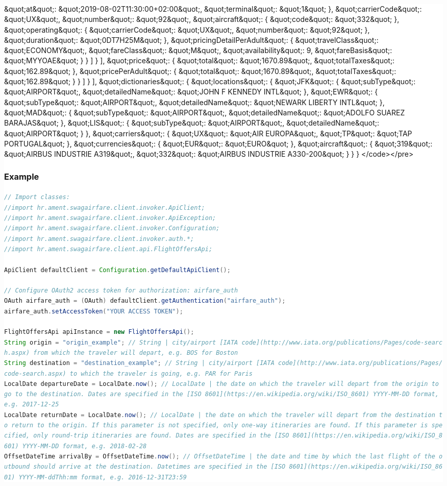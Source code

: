 \&quot;at\&quot;: \&quot;2019-08-02T11:30:00+02:00\&quot;,                                 \&quot;terminal\&quot;: \&quot;1\&quot;                                 },                                 \&quot;carrierCode\&quot;: \&quot;UX\&quot;,                                 \&quot;number\&quot;: \&quot;92\&quot;,                                 \&quot;aircraft\&quot;: {                                 \&quot;code\&quot;: \&quot;332\&quot;                                 },                                 \&quot;operating\&quot;: {                                 \&quot;carrierCode\&quot;: \&quot;UX\&quot;,                                 \&quot;number\&quot;: \&quot;92\&quot;                                 },                                 \&quot;duration\&quot;: \&quot;0DT7H25M\&quot;                             },                             \&quot;pricingDetailPerAdult\&quot;: {                                 \&quot;travelClass\&quot;: \&quot;ECONOMY\&quot;,                                 \&quot;fareClass\&quot;: \&quot;M\&quot;,                                 \&quot;availability\&quot;: 9,                                 \&quot;fareBasis\&quot;: \&quot;MYYOAE\&quot;                             }                             }                         ]                         }                     ],                     \&quot;price\&quot;: {                         \&quot;total\&quot;: \&quot;1670.89\&quot;,                         \&quot;totalTaxes\&quot;: \&quot;162.89\&quot;                     },                     \&quot;pricePerAdult\&quot;: {                         \&quot;total\&quot;: \&quot;1670.89\&quot;,                         \&quot;totalTaxes\&quot;: \&quot;162.89\&quot;                     }                 }             ]         }     ],     \&quot;dictionaries\&quot;: {         \&quot;locations\&quot;: {             \&quot;JFK\&quot;: {                 \&quot;subType\&quot;: \&quot;AIRPORT\&quot;,                 \&quot;detailedName\&quot;: \&quot;JOHN F KENNEDY INTL\&quot;             },             \&quot;EWR\&quot;: {                 \&quot;subType\&quot;: \&quot;AIRPORT\&quot;,                 \&quot;detailedName\&quot;: \&quot;NEWARK LIBERTY INTL\&quot;             },             \&quot;MAD\&quot;: {                 \&quot;subType\&quot;: \&quot;AIRPORT\&quot;,                 \&quot;detailedName\&quot;: \&quot;ADOLFO SUAREZ BARAJAS\&quot;             },             \&quot;LIS\&quot;: {                 \&quot;subType\&quot;: \&quot;AIRPORT\&quot;,                 \&quot;detailedName\&quot;: \&quot;AIRPORT\&quot;             }         },         \&quot;carriers\&quot;: {             \&quot;UX\&quot;: \&quot;AIR EUROPA\&quot;,             \&quot;TP\&quot;: \&quot;TAP PORTUGAL\&quot;         },         \&quot;currencies\&quot;: {             \&quot;EUR\&quot;: \&quot;EURO\&quot;         },         \&quot;aircraft\&quot;: {             \&quot;319\&quot;: \&quot;AIRBUS INDUSTRIE A319\&quot;,             \&quot;332\&quot;: \&quot;AIRBUS INDUSTRIE A330-200\&quot;         }     } } &lt;/code&gt;&lt;/pre&gt;

### Example
```java
// Import classes:
//import hr.ament.swagairfare.client.invoker.ApiClient;
//import hr.ament.swagairfare.client.invoker.ApiException;
//import hr.ament.swagairfare.client.invoker.Configuration;
//import hr.ament.swagairfare.client.invoker.auth.*;
//import hr.ament.swagairfare.client.api.FlightOffersApi;

ApiClient defaultClient = Configuration.getDefaultApiClient();

// Configure OAuth2 access token for authorization: airfare_auth
OAuth airfare_auth = (OAuth) defaultClient.getAuthentication("airfare_auth");
airfare_auth.setAccessToken("YOUR ACCESS TOKEN");

FlightOffersApi apiInstance = new FlightOffersApi();
String origin = "origin_example"; // String | city/airport [IATA code](http://www.iata.org/publications/Pages/code-search.aspx) from which the traveler will depart, e.g. BOS for Boston
String destination = "destination_example"; // String | city/airport [IATA code](http://www.iata.org/publications/Pages/code-search.aspx) to which the traveler is going, e.g. PAR for Paris
LocalDate departureDate = LocalDate.now(); // LocalDate | the date on which the traveler will depart from the origin to go to the destination. Dates are specified in the [ISO 8601](https://en.wikipedia.org/wiki/ISO_8601) YYYY-MM-DD format, e.g. 2017-12-25
LocalDate returnDate = LocalDate.now(); // LocalDate | the date on which the traveler will depart from the destination to return to the origin. If this parameter is not specified, only one-way itineraries are found. If this parameter is specified, only round-trip itineraries are found. Dates are specified in the [ISO 8601](https://en.wikipedia.org/wiki/ISO_8601) YYYY-MM-DD format, e.g. 2018-02-28
OffsetDateTime arrivalBy = OffsetDateTime.now(); // OffsetDateTime | the date and time by which the last flight of the outbound should arrive at the destination. Datetimes are specified in the [ISO 8601](https://en.wikipedia.org/wiki/ISO_8601) YYYY-MM-ddThh:mm format, e.g. 2016-12-31T23:59
```
